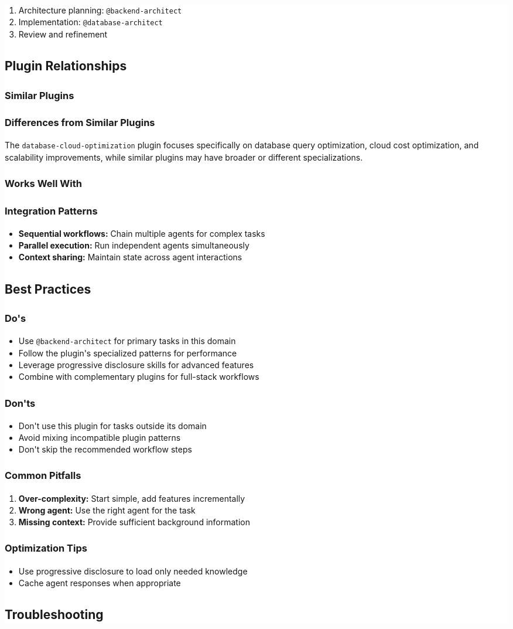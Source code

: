 1. Architecture planning: `@backend-architect`
2. Implementation: `@database-architect`
3. Review and refinement

## Plugin Relationships

### Similar Plugins


### Differences from Similar Plugins

The `database-cloud-optimization` plugin focuses specifically on database query optimization, cloud cost optimization, and scalability improvements, while similar plugins may have broader or different specializations.

### Works Well With


### Integration Patterns

- **Sequential workflows:** Chain multiple agents for complex tasks
- **Parallel execution:** Run independent agents simultaneously
- **Context sharing:** Maintain state across agent interactions

## Best Practices

### Do's

- Use `@backend-architect` for primary tasks in this domain
- Follow the plugin's specialized patterns for performance
- Leverage progressive disclosure skills for advanced features
- Combine with complementary plugins for full-stack workflows

### Don'ts

- Don't use this plugin for tasks outside its domain
- Avoid mixing incompatible plugin patterns
- Don't skip the recommended workflow steps

### Common Pitfalls

1. **Over-complexity:** Start simple, add features incrementally
2. **Wrong agent:** Use the right agent for the task
3. **Missing context:** Provide sufficient background information

### Optimization Tips

- Use progressive disclosure to load only needed knowledge
- Cache agent responses when appropriate

## Troubleshooting
